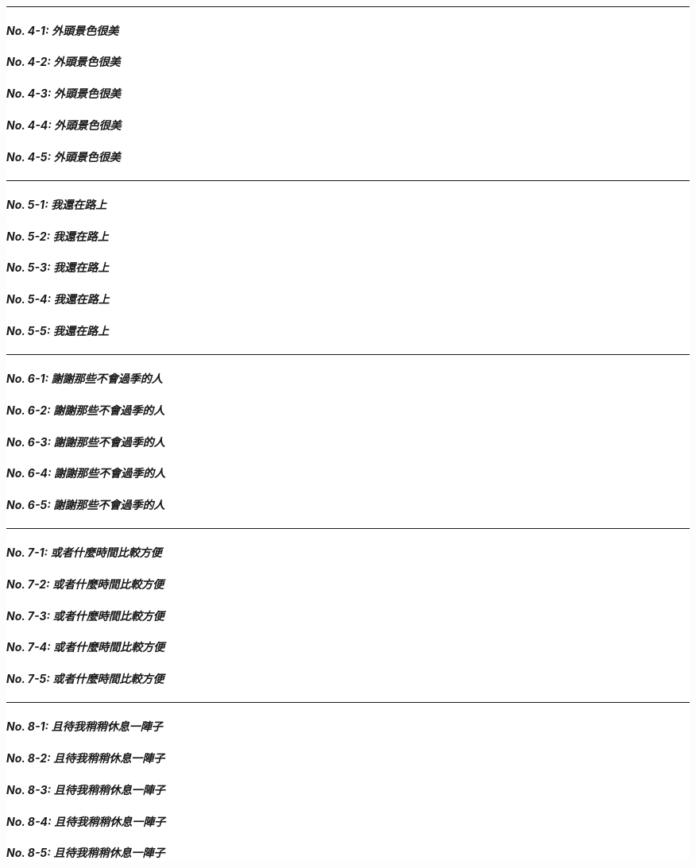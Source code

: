 - - -
#### *No. 4-1: 外頭景色很美*
<audio src="MOS_25min/map/f05-read-0116_map.wav" controls preload></audio>
#### *No. 4-2: 外頭景色很美*
<audio src="MOS_25min/gt/f05-read-0116_gt.wav" controls preload></audio>
#### *No. 4-3: 外頭景色很美*
<audio src="MOS_25min/separate/f05-read-0116_separate.wav" controls preload></audio>
#### *No. 4-4: 外頭景色很美*
<audio src="MOS_25min/share/f05-read-0116_share.wav" controls preload></audio>
#### *No. 4-5: 外頭景色很美*
<audio src="MOS_25min/scratch/f05-read-0116_scratch.wav" controls preload></audio>
- - -
#### *No. 5-1: 我還在路上*
<audio src="MOS_15min/gt/f05-read-0333_gt.wav" controls preload></audio>
#### *No. 5-2: 我還在路上*
<audio src="MOS_15min/share/f05-read-0333_share.wav" controls preload></audio>
#### *No. 5-3: 我還在路上*
<audio src="MOS_15min/separate/f05-read-0333_separate.wav" controls preload></audio>
#### *No. 5-4: 我還在路上*
<audio src="MOS_15min/map/f05-read-0333_map.wav" controls preload></audio>
#### *No. 5-5: 我還在路上*
<audio src="MOS_15min/scratch/f05-read-0333_scratch.wav" controls preload></audio>
- - -
#### *No. 6-1: 謝謝那些不會過季的人*
<audio src="MOS_25min/share/f05-read-0212_share.wav" controls preload></audio>
#### *No. 6-2: 謝謝那些不會過季的人*
<audio src="MOS_25min/scratch/f05-read-0212_scratch.wav" controls preload></audio>
#### *No. 6-3: 謝謝那些不會過季的人*
<audio src="MOS_25min/separate/f05-read-0212_separate.wav" controls preload></audio>
#### *No. 6-4: 謝謝那些不會過季的人*
<audio src="MOS_25min/map/f05-read-0212_map.wav" controls preload></audio>
#### *No. 6-5: 謝謝那些不會過季的人*
<audio src="MOS_25min/gt/f05-read-0212_gt.wav" controls preload></audio>
- - -
#### *No. 7-1: 或者什麼時間比較方便*
<audio src="MOS_25min/scratch/f05-read-0107_scratch.wav" controls preload></audio>
#### *No. 7-2: 或者什麼時間比較方便*
<audio src="MOS_25min/separate/f05-read-0107_separate.wav" controls preload></audio>
#### *No. 7-3: 或者什麼時間比較方便*
<audio src="MOS_25min/map/f05-read-0107_map.wav" controls preload></audio>
#### *No. 7-4: 或者什麼時間比較方便*
<audio src="MOS_25min/share/f05-read-0107_share.wav" controls preload></audio>
#### *No. 7-5: 或者什麼時間比較方便*
<audio src="MOS_25min/gt/f05-read-0107_gt.wav" controls preload></audio>
- - -
#### *No. 8-1: 且待我稍稍休息一陣子*
<audio src="MOS_25min/separate/f05-read-0343_separate.wav" controls preload></audio>
#### *No. 8-2: 且待我稍稍休息一陣子*
<audio src="MOS_25min/gt/f05-read-0343_gt.wav" controls preload></audio>
#### *No. 8-3: 且待我稍稍休息一陣子*
<audio src="MOS_25min/share/f05-read-0343_share.wav" controls preload></audio>
#### *No. 8-4: 且待我稍稍休息一陣子*
<audio src="MOS_25min/map/f05-read-0343_map.wav" controls preload></audio>
#### *No. 8-5: 且待我稍稍休息一陣子*